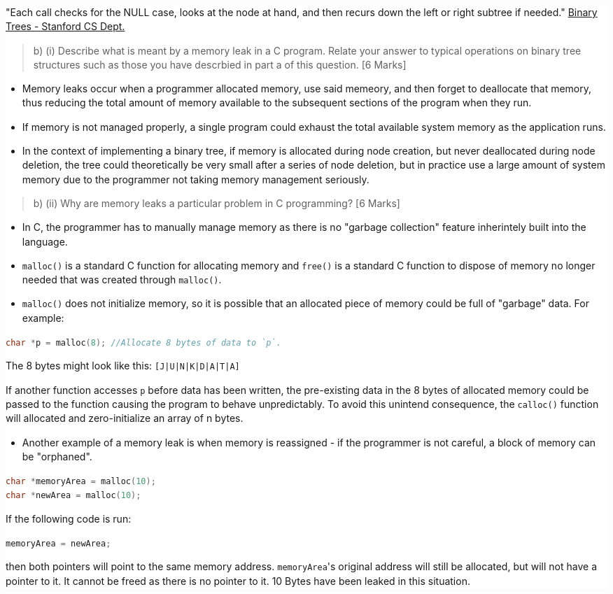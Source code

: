 "Each call checks for the NULL case, looks at the node at hand, and then recurs down the left or right subtree if needed." [Binary Trees - Stanford CS Dept.](http://cslibrary.stanford.edu/110/BinaryTrees.html)


>b) (i) Describe what is meant by a memory leak in a C program. Relate your answer to typical operations on binary tree structures such as those you have descrbied in part a of this question. [6 Marks] 

- Memory leaks occur when a programmer allocated memory, use said memeory, and then forget to deallocate that memory, thus reducing the total amount of memory available to the subsequent sections of the program when they run. 

- If memory is not managed properly, a single program could exhaust the total available system memory as the application runs.

- In the context of implementing a binary tree, if memory is allocated during node creation, but never deallocated during node deletion, the tree could theoretically be very small after a series of node deletion, but in practice use a large amount of system memory due to the programmer not taking memory management seriously.

>b) (ii) Why are memory leaks a particular problem in C programming? [6 Marks]

- In C, the programmer has to manually manage memory as there is no "garbage collection" feature inherintely built into the language. 

- `malloc()` is a standard C function for allocating memory and `free()` is a standard C function to dispose of memory no longer needed that was created through `malloc()`. 

- `malloc()` does not initialize memory, so it is possible that an allocated piece of memory could be full of "garbage" data. For example:

``` c
char *p = malloc(8); //Allocate 8 bytes of data to `p`. 
```

The 8 bytes might look like this: 
`[J|U|N|K|D|A|T|A]`

If another function accesses `p` before data has been written, the pre-existing data in the 8 bytes of allocated memory could be passed to the function causing the program to behave unpredictably. To avoid this unintend consequence, the `calloc()` function will allocated and zero-initialize an array of n bytes.

- Another example of a memory leak is when memory is reassigned - if the programmer is not careful, a block of memory can be "orphaned". 

``` c 
char *memoryArea = malloc(10);
char *newArea = malloc(10);
```
If the following code is run: 

```c 
memoryArea = newArea;
```
then both pointers will point to the same memory address. `memoryArea`'s original address will still be allocated, but will not have a pointer to it. It cannot be freed as there is no pointer to it. 10 Bytes have been leaked in this situation.
